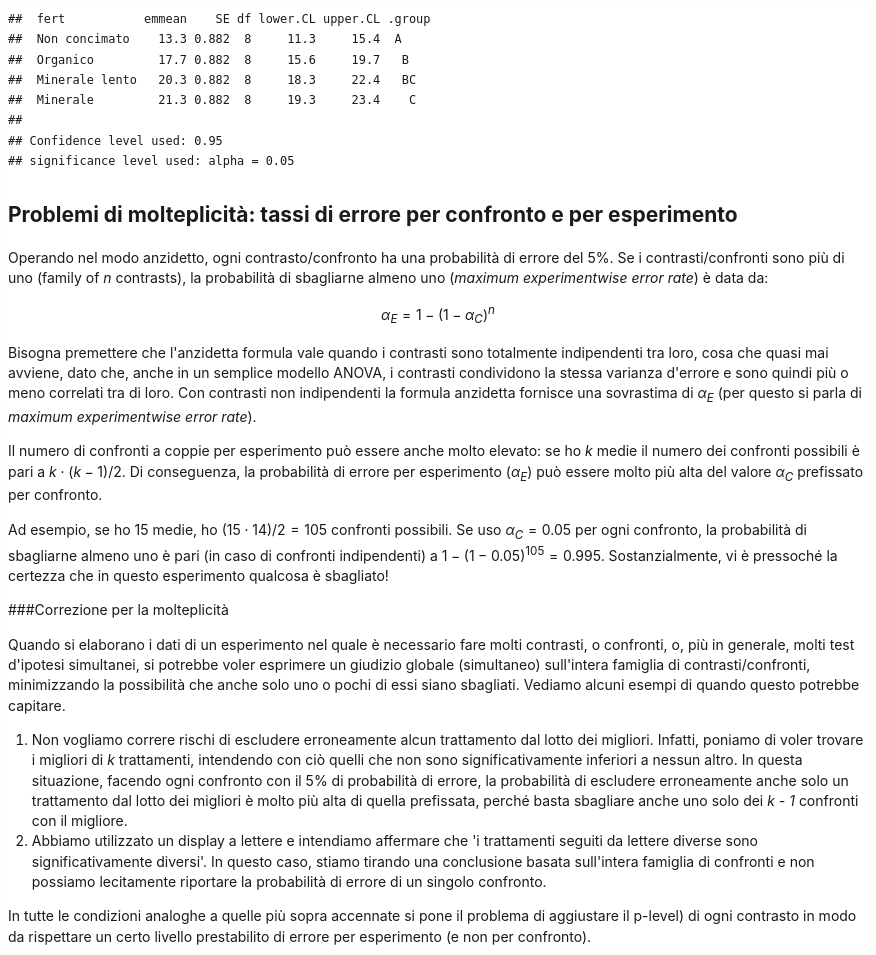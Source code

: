 ```
##  fert           emmean    SE df lower.CL upper.CL .group
##  Non concimato    13.3 0.882  8     11.3     15.4  A    
##  Organico         17.7 0.882  8     15.6     19.7   B   
##  Minerale lento   20.3 0.882  8     18.3     22.4   BC  
##  Minerale         21.3 0.882  8     19.3     23.4    C  
## 
## Confidence level used: 0.95 
## significance level used: alpha = 0.05
```

## Problemi di molteplicità: tassi di errore per confronto e per esperimento

Operando nel modo anzidetto, ogni contrasto/confronto ha una probabilità di errore del 5%. Se i contrasti/confronti sono più di uno (family of *n* contrasts), la probabilità di sbagliarne almeno uno (*maximum experimentwise error rate*) è data da:

$$\alpha_E = 1 - (1 - \alpha_C)^n$$

Bisogna premettere che l'anzidetta formula vale quando i contrasti sono totalmente indipendenti tra loro, cosa che quasi mai avviene, dato che, anche in un semplice modello ANOVA, i contrasti condividono la stessa varianza d'errore e sono quindi più o meno correlati tra di loro. Con contrasti non indipendenti la formula anzidetta fornisce una sovrastima di $\alpha_E$  (per questo si parla di *maximum experimentwise error rate*).

Il numero di confronti a coppie per esperimento può essere anche molto elevato: se ho *k* medie il numero dei confronti possibili è pari a $k \cdot (k-1)/2$. Di conseguenza, la probabilità di errore per esperimento ($\alpha_E$) può essere molto più alta del valore $\alpha_C$ prefissato per confronto.

Ad esempio, se ho 15 medie, ho $(15 \cdot 14)/2 = 105$ confronti possibili. Se uso $\alpha_C = 0.05$ per ogni confronto, la probabilità di sbagliarne almeno uno è pari (in caso di confronti indipendenti) a $1 - (1 - 0.05)^105 = 0.995$. Sostanzialmente, vi è pressoché la certezza che in questo esperimento qualcosa è sbagliato!

###Correzione per la molteplicità

Quando si elaborano i dati di un esperimento nel quale è necessario fare molti contrasti, o confronti, o, più in generale, molti test d'ipotesi simultanei, si potrebbe voler esprimere un giudizio globale (simultaneo) sull'intera famiglia di contrasti/confronti, minimizzando la possibilità che anche solo uno o pochi di essi siano sbagliati. Vediamo alcuni esempi di quando questo potrebbe capitare.

1. Non vogliamo correre rischi di escludere erroneamente alcun trattamento dal lotto dei migliori. Infatti, poniamo di voler trovare i migliori di *k* trattamenti, intendendo con ciò quelli che non sono significativamente inferiori a nessun altro. In questa situazione, facendo ogni confronto con il 5% di probabilità di errore, la probabilità di escludere erroneamente anche solo un trattamento dal lotto dei migliori è molto più alta di quella prefissata, perché basta sbagliare anche uno solo dei *k - 1* confronti con il migliore.
2. Abbiamo utilizzato un display a lettere e intendiamo affermare che 'i trattamenti seguiti da lettere diverse sono significativamente diversi'. In questo caso, stiamo tirando una conclusione basata sull'intera famiglia di confronti e non possiamo lecitamente riportare la probabilità di errore di un singolo confronto.

In tutte le condizioni analoghe a quelle più sopra accennate si pone il problema di aggiustare il p-level) di ogni contrasto in modo da rispettare un certo livello prestabilito di errore per esperimento (e non per confronto).
